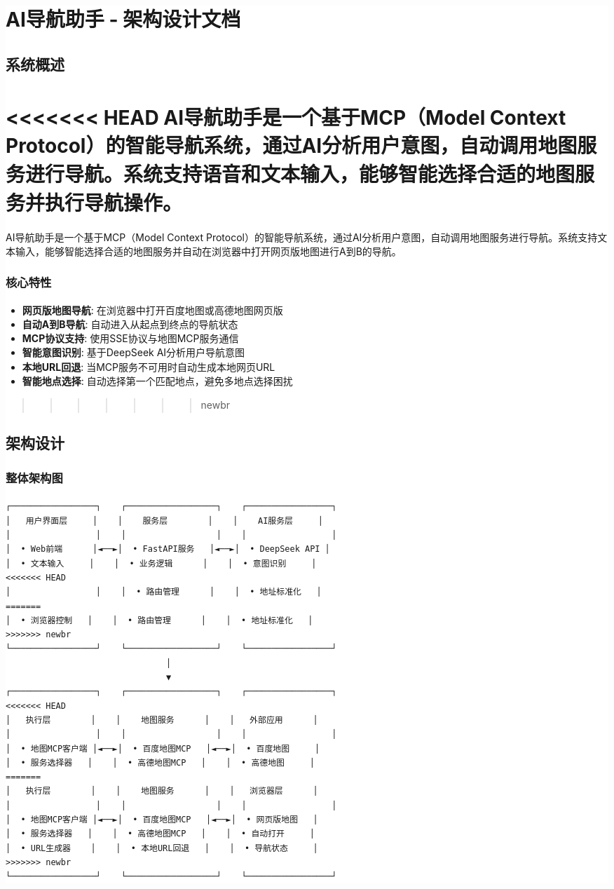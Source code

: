# AI导航助手 - 架构设计文档

## 系统概述

<<<<<<< HEAD
AI导航助手是一个基于MCP（Model Context Protocol）的智能导航系统，通过AI分析用户意图，自动调用地图服务进行导航。系统支持语音和文本输入，能够智能选择合适的地图服务并执行导航操作。
=======
AI导航助手是一个基于MCP（Model Context Protocol）的智能导航系统，通过AI分析用户意图，自动调用地图服务进行导航。系统支持文本输入，能够智能选择合适的地图服务并自动在浏览器中打开网页版地图进行A到B的导航。

### 核心特性
- **网页版地图导航**: 在浏览器中打开百度地图或高德地图网页版
- **自动A到B导航**: 自动进入从起点到终点的导航状态
- **MCP协议支持**: 使用SSE协议与地图MCP服务通信
- **智能意图识别**: 基于DeepSeek AI分析用户导航意图
- **本地URL回退**: 当MCP服务不可用时自动生成本地网页URL
- **智能地点选择**: 自动选择第一个匹配地点，避免多地点选择困扰
>>>>>>> newbr

## 架构设计

### 整体架构图

```
┌─────────────────┐    ┌──────────────────┐    ┌─────────────────┐
│   用户界面层     │    │    服务层        │    │    AI服务层     │
│                 │    │                  │    │                 │
│  • Web前端      │◄──►│  • FastAPI服务   │◄──►│  • DeepSeek API │
│  • 文本输入     │    │  • 业务逻辑      │    │  • 意图识别     │
<<<<<<< HEAD
│                 │    │  • 路由管理      │    │  • 地址标准化   │
=======
│  • 浏览器控制   │    │  • 路由管理      │    │  • 地址标准化   │
>>>>>>> newbr
└─────────────────┘    └──────────────────┘    └─────────────────┘
                                │
                                ▼
┌─────────────────┐    ┌──────────────────┐    ┌─────────────────┐
<<<<<<< HEAD
│   执行层        │    │    地图服务      │    │   外部应用      │
│                 │    │                  │    │                 │
│  • 地图MCP客户端 │◄──►│  • 百度地图MCP   │◄──►│  • 百度地图     │
│  • 服务选择器   │    │  • 高德地图MCP   │    │  • 高德地图     │
=======
│   执行层        │    │    地图服务      │    │   浏览器层      │
│                 │    │                  │    │                 │
│  • 地图MCP客户端 │◄──►│  • 百度地图MCP   │◄──►│  • 网页版地图   │
│  • 服务选择器   │    │  • 高德地图MCP   │    │  • 自动打开     │
│  • URL生成器    │    │  • 本地URL回退   │    │  • 导航状态     │
>>>>>>> newbr
└─────────────────┘    └──────────────────┘    └─────────────────┘
```
